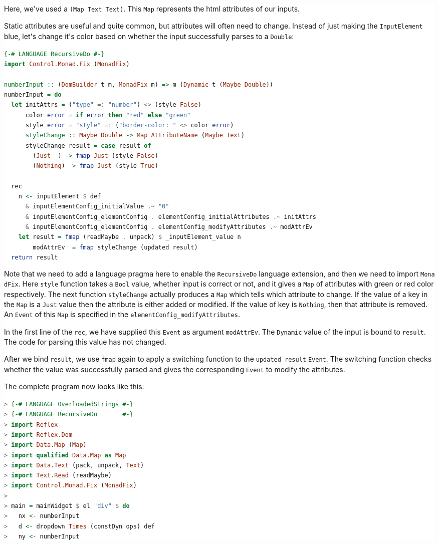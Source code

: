 Here, we've used a `(Map Text Text)`.
This `Map` represents the html attributes of our inputs.

Static attributes are useful and quite common, but attributes will often need to change.
Instead of just making the `InputElement` blue, let's change it's color based on whether the input successfully parses to a `Double`:

```haskell
{-# LANGUAGE RecursiveDo #-}
import Control.Monad.Fix (MonadFix)

numberInput :: (DomBuilder t m, MonadFix m) => m (Dynamic t (Maybe Double))
numberInput = do
  let initAttrs = ("type" =: "number") <> (style False)
      color error = if error then "red" else "green"
      style error = "style" =: ("border-color: " <> color error)
      styleChange :: Maybe Double -> Map AttributeName (Maybe Text)
      styleChange result = case result of
        (Just _) -> fmap Just (style False)
        (Nothing) -> fmap Just (style True)

  rec
    n <- inputElement $ def
      & inputElementConfig_initialValue .~ "0"
      & inputElementConfig_elementConfig . elementConfig_initialAttributes .~ initAttrs
      & inputElementConfig_elementConfig . elementConfig_modifyAttributes .~ modAttrEv
    let result = fmap (readMaybe . unpack) $ _inputElement_value n
        modAttrEv  = fmap styleChange (updated result)
  return result
```

Note that we need to add a language pragma here to enable the `RecursiveDo` language extension, and then we need to import `MonadFix`.
Here `style` function takes a `Bool` value, whether input is correct or not, and it gives a `Map` of attributes with green or red color respectively.
The next function `styleChange` actually produces a `Map` which tells which attribute to change.
If the value of a key in the `Map` is a `Just` value then the attribute is either added or modified.
If the value of key is `Nothing`, then that attribute is removed.
An `Event` of this `Map` is specified in the `elementConfig_modifyAttributes`.

In the first line of the `rec`, we have supplied this `Event` as argument `modAttrEv`.
The `Dynamic` value of the input is bound to `result`.
The code for parsing this value has not changed.

After we bind `result`, we use `fmap` again to apply a switching function to the `updated result` `Event`.
The switching function checks whether the value was successfully parsed and gives the corresponding `Event` to modify the attributes.

The complete program now looks like this:


```haskell
> {-# LANGUAGE OverloadedStrings #-}
> {-# LANGUAGE RecursiveDo       #-}
> import Reflex
> import Reflex.Dom
> import Data.Map (Map)
> import qualified Data.Map as Map
> import Data.Text (pack, unpack, Text)
> import Text.Read (readMaybe)
> import Control.Monad.Fix (MonadFix)
>
> main = mainWidget $ el "div" $ do
>   nx <- numberInput
>   d <- dropdown Times (constDyn ops) def
>   ny <- numberInput
```